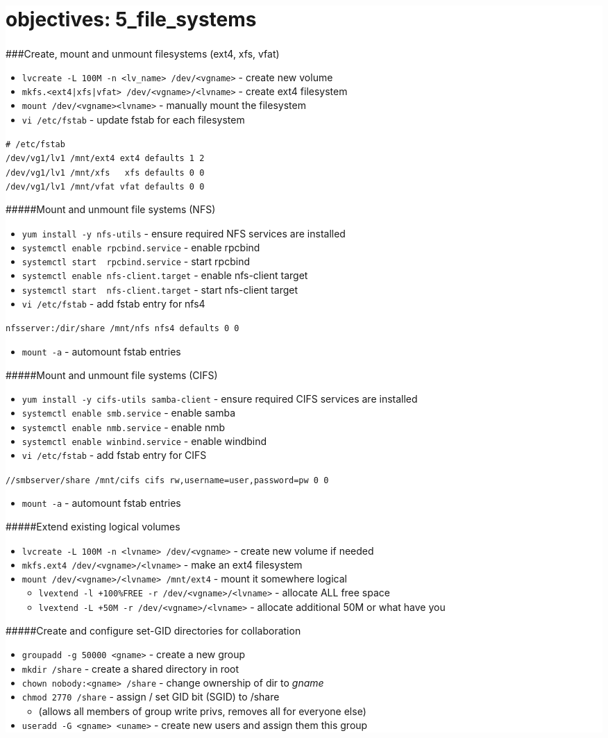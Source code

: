 # objectives: 5_file_systems

###Create, mount and unmount filesystems (ext4, xfs, vfat)
- `lvcreate -L 100M -n <lv_name> /dev/<vgname>` - create new volume
- `mkfs.<ext4|xfs|vfat> /dev/<vgname>/<lvname>` - create ext4 filesystem
- `mount /dev/<vgname><lvname>`                 - manually mount the filesystem
- `vi /etc/fstab`                               - update fstab for each filesystem

```
# /etc/fstab
/dev/vg1/lv1 /mnt/ext4 ext4 defaults 1 2
/dev/vg1/lv1 /mnt/xfs   xfs defaults 0 0
/dev/vg1/lv1 /mnt/vfat vfat defaults 0 0
```

#####Mount and unmount file systems (NFS)
- `yum install -y nfs-utils`           - ensure required NFS services are installed
- `systemctl enable rpcbind.service`   - enable rpcbind
- `systemctl start  rpcbind.service`   - start rpcbind
- `systemctl enable nfs-client.target` - enable nfs-client target
- `systemctl start  nfs-client.target` - start nfs-client target
- `vi /etc/fstab`                      - add fstab entry for nfs4

```
nfsserver:/dir/share /mnt/nfs nfs4 defaults 0 0
```
- `mount -a` - automount fstab entries

#####Mount and unmount file systems (CIFS)
- `yum install -y cifs-utils samba-client` - ensure required CIFS services are installed
- `systemctl enable smb.service`           - enable samba
- `systemctl enable nmb.service`           - enable nmb
- `systemctl enable winbind.service`       - enable windbind
- `vi /etc/fstab`                          - add fstab entry for CIFS

```
//smbserver/share /mnt/cifs cifs rw,username=user,password=pw 0 0
```
- `mount -a` - automount fstab entries

#####Extend existing logical volumes
- `lvcreate -L 100M -n <lvname> /dev/<vgname>`        - create new volume if needed
- `mkfs.ext4 /dev/<vgname>/<lvname>`                  - make an ext4 filesystem
- `mount /dev/<vgname>/<lvname> /mnt/ext4`            - mount it somewhere logical
  - `lvextend -l +100%FREE -r /dev/<vgname>/<lvname>` - allocate ALL free space
  - `lvextend -L +50M -r /dev/<vgname>/<lvname>`      - allocate additional 50M or what have you

#####Create and configure set-GID directories for collaboration
- `groupadd -g 50000 <gname>`   - create a new group
- `mkdir /share`                - create a shared directory in root
- `chown nobody:<gname> /share` - change ownership of dir to *gname*
- `chmod 2770 /share`           - assign / set GID bit (SGID) to /share
  - (allows all members of group write privs, removes all for everyone else)
- `useradd -G <gname> <uname>`  - create new users and assign them this group
